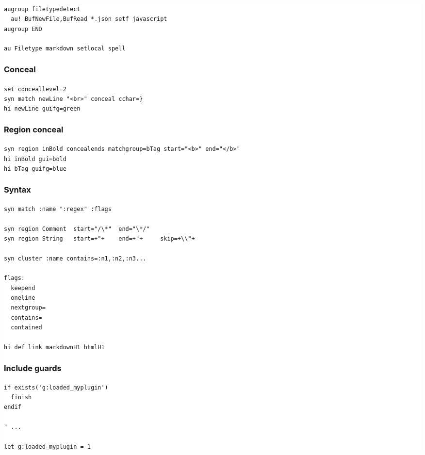 ```vim
augroup filetypedetect
  au! BufNewFile,BufRead *.json setf javascript
augroup END

au Filetype markdown setlocal spell
```

### Conceal

```vim
set conceallevel=2
syn match newLine "<br>" conceal cchar=}
hi newLine guifg=green
```

### Region conceal

```vim
syn region inBold concealends matchgroup=bTag start="<b>" end="</b>"
hi inBold gui=bold
hi bTag guifg=blue
```

### Syntax

```vim
syn match :name ":regex" :flags

syn region Comment  start="/\*"  end="\*/"
syn region String   start=+"+    end=+"+	 skip=+\\"+

syn cluster :name contains=:n1,:n2,:n3...

flags:
  keepend
  oneline
  nextgroup=
  contains=
  contained

hi def link markdownH1 htmlH1
```

### Include guards

```vim
if exists('g:loaded_myplugin')
  finish
endif

" ...

let g:loaded_myplugin = 1
```
